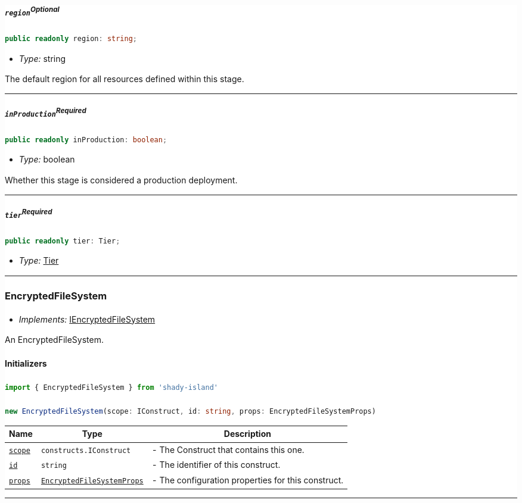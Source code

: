 
##### `region`<sup>Optional</sup> <a name="region" id="shady-island.DeploymentTierStage.property.region"></a>

```typescript
public readonly region: string;
```

- *Type:* string

The default region for all resources defined within this stage.

---

##### `inProduction`<sup>Required</sup> <a name="inProduction" id="shady-island.DeploymentTierStage.property.inProduction"></a>

```typescript
public readonly inProduction: boolean;
```

- *Type:* boolean

Whether this stage is considered a production deployment.

---

##### `tier`<sup>Required</sup> <a name="tier" id="shady-island.DeploymentTierStage.property.tier"></a>

```typescript
public readonly tier: Tier;
```

- *Type:* <a href="#shady-island.Tier">Tier</a>

---


### EncryptedFileSystem <a name="EncryptedFileSystem" id="shady-island.EncryptedFileSystem"></a>

- *Implements:* <a href="#shady-island.IEncryptedFileSystem">IEncryptedFileSystem</a>

An EncryptedFileSystem.

#### Initializers <a name="Initializers" id="shady-island.EncryptedFileSystem.Initializer"></a>

```typescript
import { EncryptedFileSystem } from 'shady-island'

new EncryptedFileSystem(scope: IConstruct, id: string, props: EncryptedFileSystemProps)
```

| **Name** | **Type** | **Description** |
| --- | --- | --- |
| <code><a href="#shady-island.EncryptedFileSystem.Initializer.parameter.scope">scope</a></code> | <code>constructs.IConstruct</code> | - The Construct that contains this one. |
| <code><a href="#shady-island.EncryptedFileSystem.Initializer.parameter.id">id</a></code> | <code>string</code> | - The identifier of this construct. |
| <code><a href="#shady-island.EncryptedFileSystem.Initializer.parameter.props">props</a></code> | <code><a href="#shady-island.EncryptedFileSystemProps">EncryptedFileSystemProps</a></code> | - The configuration properties for this construct. |

---